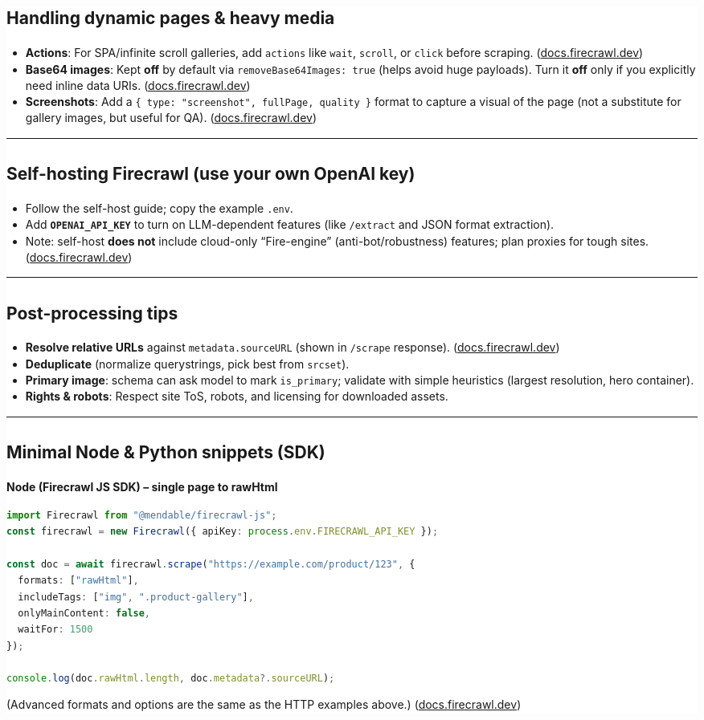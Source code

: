 ## Handling dynamic pages & heavy media

* **Actions**: For SPA/infinite scroll galleries, add `actions` like `wait`, `scroll`, or `click` before scraping. ([docs.firecrawl.dev][1])
* **Base64 images**: Kept **off** by default via `removeBase64Images: true` (helps avoid huge payloads). Turn it **off** only if you explicitly need inline data URIs. ([docs.firecrawl.dev][6])
* **Screenshots**: Add a `{ type: "screenshot", fullPage, quality }` format to capture a visual of the page (not a substitute for gallery images, but useful for QA). ([docs.firecrawl.dev][6])

---

## Self-hosting Firecrawl (use your own OpenAI key)

* Follow the self-host guide; copy the example `.env`.
* Add **`OPENAI_API_KEY`** to turn on LLM-dependent features (like `/extract` and JSON format extraction).
* Note: self-host **does not** include cloud-only “Fire-engine” (anti-bot/robustness) features; plan proxies for tough sites. ([docs.firecrawl.dev][5])

---

## Post-processing tips

* **Resolve relative URLs** against `metadata.sourceURL` (shown in `/scrape` response). ([docs.firecrawl.dev][6])
* **Deduplicate** (normalize querystrings, pick best from `srcset`).
* **Primary image**: schema can ask model to mark `is_primary`; validate with simple heuristics (largest resolution, hero container).
* **Rights & robots**: Respect site ToS, robots, and licensing for downloaded assets.

---

## Minimal Node & Python snippets (SDK)

**Node (Firecrawl JS SDK) – single page to rawHtml**

```ts
import Firecrawl from "@mendable/firecrawl-js";
const firecrawl = new Firecrawl({ apiKey: process.env.FIRECRAWL_API_KEY });

const doc = await firecrawl.scrape("https://example.com/product/123", {
  formats: ["rawHtml"],
  includeTags: ["img", ".product-gallery"],
  onlyMainContent: false,
  waitFor: 1500
});

console.log(doc.rawHtml.length, doc.metadata?.sourceURL);
```

(Advanced formats and options are the same as the HTTP examples above.) ([docs.firecrawl.dev][1])


[1]: https://docs.firecrawl.dev/advanced-scraping-guide "Advanced Scraping Guide | Firecrawl"
[2]: https://docs.firecrawl.dev/features/extract "Extract | Firecrawl"
[3]: https://docs.firecrawl.dev/api-reference/v2-endpoint/extract "Extract - Firecrawl Docs"
[4]: https://docs.firecrawl.dev/api-reference/v2-introduction?utm_source=chatgpt.com "Introduction - Firecrawl Docs"
[5]: https://docs.firecrawl.dev/contributing/self-host "Self-hosting | Firecrawl"
[6]: https://docs.firecrawl.dev/api-reference/v2-endpoint/scrape "Scrape - Firecrawl Docs"
[7]: https://docs.firecrawl.dev/api-reference/endpoint/extract-get "Get Extract Status - Firecrawl Docs"